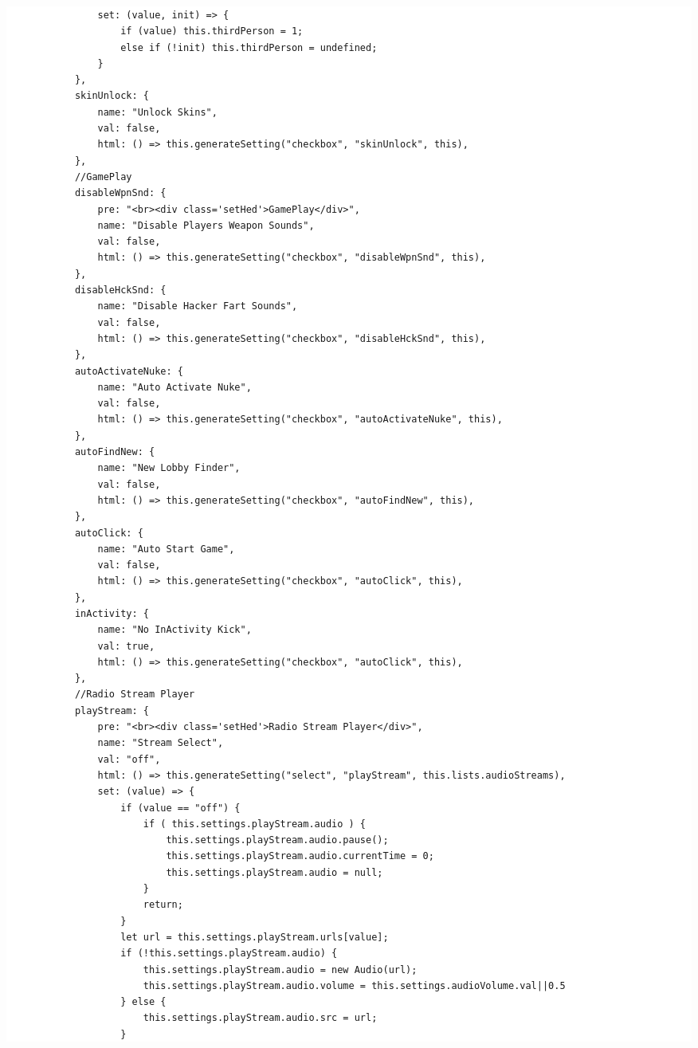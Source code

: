                     set: (value, init) => {
                        if (value) this.thirdPerson = 1;
                        else if (!init) this.thirdPerson = undefined;
                    }
                },
                skinUnlock: {
                    name: "Unlock Skins",
                    val: false,
                    html: () => this.generateSetting("checkbox", "skinUnlock", this),
                },
                //GamePlay
                disableWpnSnd: {
                    pre: "<br><div class='setHed'>GamePlay</div>",
                    name: "Disable Players Weapon Sounds",
                    val: false,
                    html: () => this.generateSetting("checkbox", "disableWpnSnd", this),
                },
                disableHckSnd: {
                    name: "Disable Hacker Fart Sounds",
                    val: false,
                    html: () => this.generateSetting("checkbox", "disableHckSnd", this),
                },
                autoActivateNuke: {
                    name: "Auto Activate Nuke",
                    val: false,
                    html: () => this.generateSetting("checkbox", "autoActivateNuke", this),
                },
                autoFindNew: {
                    name: "New Lobby Finder",
                    val: false,
                    html: () => this.generateSetting("checkbox", "autoFindNew", this),
                },
                autoClick: {
                    name: "Auto Start Game",
                    val: false,
                    html: () => this.generateSetting("checkbox", "autoClick", this),
                },
                inActivity: {
                    name: "No InActivity Kick",
                    val: true,
                    html: () => this.generateSetting("checkbox", "autoClick", this),
                },
                //Radio Stream Player
                playStream: {
                    pre: "<br><div class='setHed'>Radio Stream Player</div>",
                    name: "Stream Select",
                    val: "off",
                    html: () => this.generateSetting("select", "playStream", this.lists.audioStreams),
                    set: (value) => {
                        if (value == "off") {
                            if ( this.settings.playStream.audio ) {
                                this.settings.playStream.audio.pause();
                                this.settings.playStream.audio.currentTime = 0;
                                this.settings.playStream.audio = null;
                            }
                            return;
                        }
                        let url = this.settings.playStream.urls[value];
                        if (!this.settings.playStream.audio) {
                            this.settings.playStream.audio = new Audio(url);
                            this.settings.playStream.audio.volume = this.settings.audioVolume.val||0.5
                        } else {
                            this.settings.playStream.audio.src = url;
                        }
